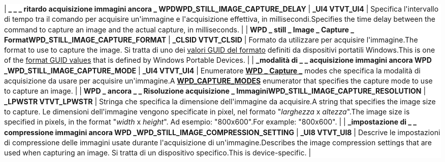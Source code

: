 | <span data-ttu-id="7b510-117">**\_ \_ \_ ritardo acquisizione immagini ancora \_ WPD**</span><span class="sxs-lookup"><span data-stu-id="7b510-117">**WPD\_STILL\_IMAGE\_CAPTURE\_DELAY**</span></span>                                                                                                                          | <span data-ttu-id="7b510-118">**\_UI4 VT**</span><span class="sxs-lookup"><span data-stu-id="7b510-118">**VT\_UI4**</span></span>    | <span data-ttu-id="7b510-119">Specifica l'intervallo di tempo tra il comando per acquisire un'immagine e l'acquisizione effettiva, in millisecondi.</span><span class="sxs-lookup"><span data-stu-id="7b510-119">Specifies the time delay between the command to capture an image and the actual capture, in milliseconds.</span></span>                                                                                                                                                                                                                    |
| <span data-ttu-id="7b510-120">**WPD \_ still \_ Image \_ Capture \_ Format**</span><span class="sxs-lookup"><span data-stu-id="7b510-120">**WPD\_STILL\_IMAGE\_CAPTURE\_FORMAT**</span></span>                                                                                                                         | <span data-ttu-id="7b510-121">**\_CLSID VT**</span><span class="sxs-lookup"><span data-stu-id="7b510-121">**VT\_CLSID**</span></span>  | <span data-ttu-id="7b510-122">Formato da utilizzare per acquisire l'immagine.</span><span class="sxs-lookup"><span data-stu-id="7b510-122">The format to use to capture the image.</span></span> <span data-ttu-id="7b510-123">Si tratta di uno dei [valori GUID del formato](object-format-guids.md) definiti da dispositivi portatili Windows.</span><span class="sxs-lookup"><span data-stu-id="7b510-123">This is one of the [format GUID values](object-format-guids.md) that is defined by Windows Portable Devices.</span></span>                                                                                                                                                                        |
| <span data-ttu-id="7b510-124"><span id="wpd_still_image_capture_mode"></span><span id="WPD_STILL_IMAGE_CAPTURE_MODE"></span>**\_modalità di \_ \_ acquisizione immagini ancora WPD \_**</span><span class="sxs-lookup"><span data-stu-id="7b510-124"><span id="wpd_still_image_capture_mode"></span><span id="WPD_STILL_IMAGE_CAPTURE_MODE"></span>**WPD\_STILL\_IMAGE\_CAPTURE\_MODE**</span></span>                             | <span data-ttu-id="7b510-125">**\_UI4 VT**</span><span class="sxs-lookup"><span data-stu-id="7b510-125">**VT\_UI4**</span></span>    | <span data-ttu-id="7b510-126">Enumeratore [**WPD \_ Capture \_**](wpd-capture-modes.md) modes che specifica la modalità di acquisizione da usare per acquisire un'immagine.</span><span class="sxs-lookup"><span data-stu-id="7b510-126">A [**WPD\_CAPTURE\_MODES**](wpd-capture-modes.md) enumerator that specifies the capture mode to use to capture an image.</span></span>                                                                                                                                                                                                    |
| <span data-ttu-id="7b510-127">**WPD \_ ancora \_ \_ Risoluzione acquisizione \_ Immagini**</span><span class="sxs-lookup"><span data-stu-id="7b510-127">**WPD\_STILL\_IMAGE\_CAPTURE\_RESOLUTION**</span></span>                                                                                                                     | <span data-ttu-id="7b510-128">**\_LPWSTR VT**</span><span class="sxs-lookup"><span data-stu-id="7b510-128">**VT\_LPWSTR**</span></span> | <span data-ttu-id="7b510-129">Stringa che specifica la dimensione dell'immagine da acquisire.</span><span class="sxs-lookup"><span data-stu-id="7b510-129">A string that specifies the image size to capture.</span></span> <span data-ttu-id="7b510-130">Le dimensioni dell'immagine vengono specificate in pixel, nel formato "*larghezza* x *altezza*".</span><span class="sxs-lookup"><span data-stu-id="7b510-130">The image size is specified in pixels, in the format "*width* x *height*".</span></span> <span data-ttu-id="7b510-131">Ad esempio: "800x600".</span><span class="sxs-lookup"><span data-stu-id="7b510-131">For example: "800x600".</span></span>                                                                                                                                                                          |
| <span data-ttu-id="7b510-132">**\_impostazione di \_ \_ compressione immagini ancora WPD \_**</span><span class="sxs-lookup"><span data-stu-id="7b510-132">**WPD\_STILL\_IMAGE\_COMPRESSION\_SETTING**</span></span>                                                                                                                    | <span data-ttu-id="7b510-133">**\_UI8 VT**</span><span class="sxs-lookup"><span data-stu-id="7b510-133">**VT\_UI8**</span></span>    | <span data-ttu-id="7b510-134">Descrive le impostazioni di compressione delle immagini usate durante l'acquisizione di un'immagine.</span><span class="sxs-lookup"><span data-stu-id="7b510-134">Describes the image compression settings that are used when capturing an image.</span></span> <span data-ttu-id="7b510-135">Si tratta di un dispositivo specifico.</span><span class="sxs-lookup"><span data-stu-id="7b510-135">This is device-specific.</span></span>                                                                                                                                                                                                                     |